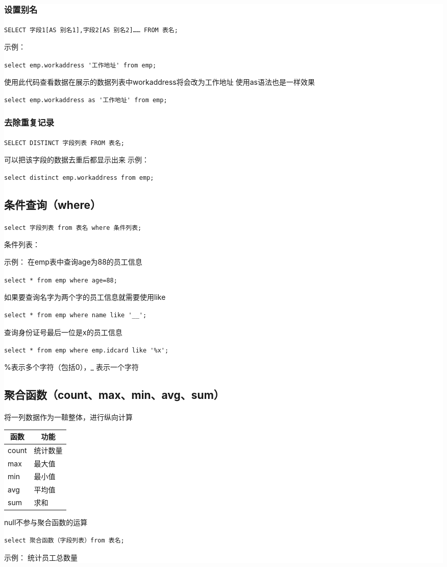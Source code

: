 ### 设置别名
```mysql
SELECT 字段1[AS 别名1],字段2[AS 别名2]…… FROM 表名;
```
示例：
```mysql
select emp.workaddress '工作地址' from emp;
```
使用此代码查看数据在展示的数据列表中workaddress将会改为工作地址
使用as语法也是一样效果
```mysql
select emp.workaddress as '工作地址' from emp;
```

### 去除重复记录
```mysql
SELECT DISTINCT 字段列表 FROM 表名;
```
可以把该字段的数据去重后都显示出来
示例：
```mysql
select distinct emp.workaddress from emp;
```

## 条件查询（where）

```mysql
select 字段列表 from 表名 where 条件列表;
```
条件列表：

示例：
在emp表中查询age为88的员工信息
```mysql
select * from emp where age=88;
```
如果要查询名字为两个字的员工信息就需要使用like
```mysql
select * from emp where name like '__';
```
查询身份证号最后一位是x的员工信息
```mysql
select * from emp where emp.idcard like '%x';
```
%表示多个字符（包括0），_ 表示一个字符

## 聚合函数（count、max、min、avg、sum）
将一列数据作为一鞥整体，进行纵向计算

| 函数    | 功能   |
| ----- | ---- |
| count | 统计数量 |
| max   | 最大值  |
| min   | 最小值  |
| avg   | 平均值  |
| sum   | 求和   |
null不参与聚合函数的运算
```mysql
select 聚合函数（字段列表）from 表名;
```
示例：
统计员工总数量
```mysql
```